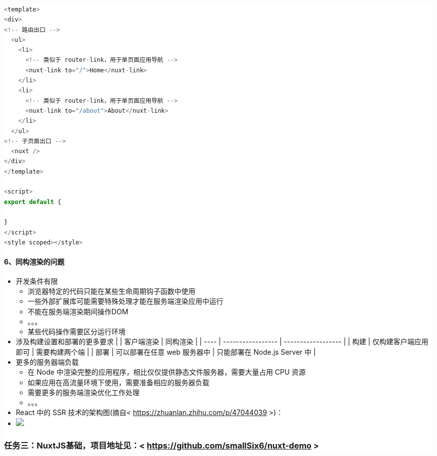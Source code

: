   ```js
  <template>
  <div>
  <!-- 路由出口 -->
    <ul>
      <li>
        <!-- 类似于 router-link，用于单页面应用导航 -->
        <nuxt-link to="/">Home</nuxt-link>
      </li>
      <li>
        <!-- 类似于 router-link，用于单页面应用导航 -->
        <nuxt-link to="/about">About</nuxt-link>
      </li>
    </ul>
  <!-- 子页面出口 -->
    <nuxt />
  </div>
  </template>

  <script>
  export default {

  }
  </script>
  <style scoped></style>
  ```

#### 6、同构渲染的问题
+ 开发条件有限
  + 浏览器特定的代码只能在某些生命周期钩子函数中使用
  + 一些外部扩展库可能需要特殊处理才能在服务端渲染应用中运行
  + 不能在服务端渲染期间操作DOM
  + 。。。
  + 某些代码操作需要区分运行环境
+ 涉及构建设置和部署的更多要求
  |      | 客户端渲染                | 同构渲染                   |
  | ---- | ----------------- | ------------------ |
  | 构建 | 仅构建客户端应用即可      | 需要构建两个端             |
  | 部署 | 可以部署在任意 web 服务器中 | 只能部署在 Node.js Server 中 |
+ 更多的服务器端负载
  + 在 Node 中渲染完整的应用程序，相比仅仅提供静态文件服务器，需要大量占用 CPU 资源
  + 如果应用在高流量环境下使用，需要准备相应的服务器负载
  + 需要更多的服务端渲染优化工作处理
  + 。。。
+  React 中的 SSR 技术的架构图(摘自< https://zhuanlan.zhihu.com/p/47044039 >)：
 + ![](../ssr架构图.png)

### 任务三：NuxtJS基础，项目地址见：< https://github.com/smallSix6/nuxt-demo >
